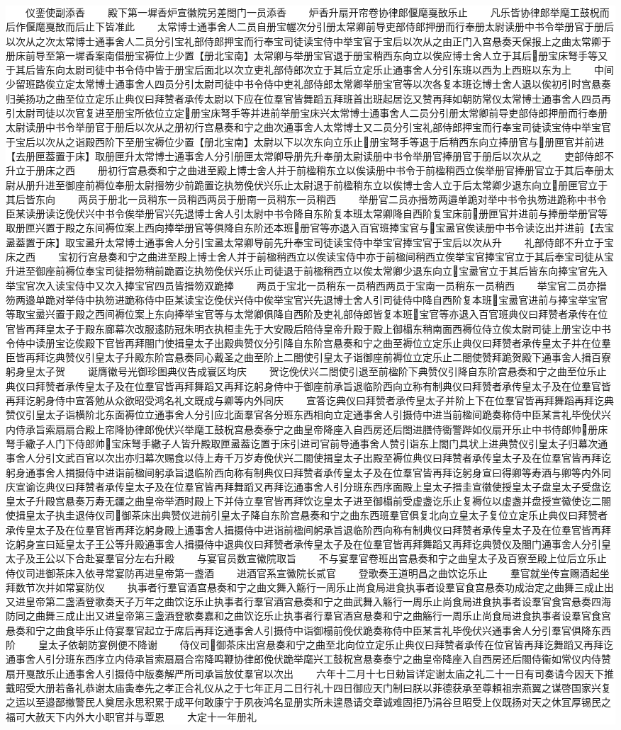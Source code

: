 　　仪銮使副添香
　　殿下第一墀香炉宣徽院另差閤门一员添香
　　炉香升扇开帘卷协律郎偃麾戛敔乐止
　　凡乐皆协律郎举麾工鼓柷而后作偃麾戛敔而后止下皆准此
　　太常博士通事舍人二员自册宝幄次分引册太常卿前导吏部侍郎押册而行奉册太尉读册中书令举册官于册后以次从之次太常博士通事舍人二员分引宝礼部侍郎押宝而行奉宝司徒读宝侍中举宝官于宝后以次从之由正门入宫悬奏天保报上之曲太常卿于册床前导至第一墀香案南借册宝褥位上少置【册北宝南】太常卿与举册宝官退于册宝稍西东向立以俟应博士舍人立于其后册宝床弩手等又于其后皆东向太尉司徒中书令侍中皆于册宝后面北以次立吏礼部侍郎次立于其后立定乐止通事舍人分引东班以西为上西班以东为上
　　中间少留班路俟立定太常博士通事舍人四员分引太尉司徒中书令侍中吏礼部侍郎太常卿举册宝官等以次各复本班讫博士舍人退以俟初引时宫悬奏归美扬功之曲至位立定乐止典仪曰拜赞者承传太尉以下应在位羣官皆舞蹈五拜班首出班起居讫又赞再拜如朝防常仪太常博士通事舍人四员再引太尉司徒以次官复进至册宝所依位立定册宝床弩手等并进前举册宝床兴太常博士通事舍人二员分引册太常卿前导吏部侍郎押册而行奉册太尉读册中书令举册官于册后以次从之册初行宫悬奏和宁之曲次通事舍人太常博士又二员分引宝礼部侍郎押宝而行奉宝司徒读宝侍中举宝官于宝后以次从之诣殿西阶下至册宝褥位少置【册北宝南】太尉以下以次东向立乐止册宝弩手等退于后稍西东向立捧册官与册匣官并前进【去册匣葢置于床】取册匣升太常博士通事舍人分引册匣太常卿导册先升奉册太尉读册中书令举册官捧册官于册后以次从之
　　吏部侍郎不升立于册床之西
　　册初行宫悬奏和宁之曲进至殿上博士舍人并于前楹稍东立以俟读册中书令于前楹稍西立俟举册官捧册官立于其后奉册太尉从册升进至御座前褥位奉册太尉搢笏少前跪置讫执笏俛伏兴乐止太尉退于前楹稍东立以俟博士舍人立于后太常卿少退东向立册匣官立于其后皆东向
　　两员于册北一员稍东一员稍西两员于册南一员稍东一员稍西
　　举册官二员亦搢笏两邉单跪对举中书令执笏进跪称中书令臣某读册读讫俛伏兴中书令俟举册官兴先退博士舍人引太尉中书令降自东阶复本班太常卿降自西阶复宝床前册匣官并进前与捧册举册官等取册匣兴置于殿之东间褥位案上西向捧举册官等俱降自东阶还本班册官等亦退入百官班捧宝官与宝盝官俟读册中书令读讫出并进前【去宝盝葢置于床】取宝盝升太常博士通事舍人分引宝盝太常卿导前先升奉宝司徒读宝侍中举宝官捧宝官于宝后以次从升
　　礼部侍郎不升立于宝床之西
　　宝初行宫悬奏和宁之曲进至殿上博士舍人并于前楹稍西立以俟读宝侍中亦于前楹间稍西立俟举宝官捧宝官立于其后奉宝司徒从宝升进至御座前褥位奉宝司徒搢笏稍前跪置讫执笏俛伏兴乐止司徒退于前楹稍西立以俟太常卿少退东向立宝盝官立于其后皆东向捧宝官先入举宝官次入读宝侍中又次入捧宝官四员皆搢笏双跪捧
　　两员于宝北一员稍东一员稍西两员于宝南一员稍东一员稍西
　　举宝官二员亦搢笏两邉单跪对举侍中执笏进跪称侍中臣某读宝讫俛伏兴侍中俟举宝官兴先退博士舍人引司徒侍中降自西阶复本班宝盝官进前与捧宝举宝官等取宝盝兴置于殿之西间褥位案上东向捧举宝官等与太常卿俱降自西阶及吏礼部侍郎皆复本班宝官等亦退入百官班典仪曰拜赞者承传在位官皆再拜皇太子于殿东廊幕次改服逺防冠朱明衣执桓圭先于大安殿后陪侍皇帝升殿于殿上御榻东稍南面西褥位侍立俟太尉司徒上册宝讫中书令侍中读册宝讫俟殿下官皆再拜閤门使揖皇太子出殿典赞仪分引降自东阶宫悬奏和宁之曲至褥位立定乐止典仪曰拜赞者承传皇太子并在位羣臣皆再拜讫典赞仪引皇太子升殿东阶宫悬奏同心戴圣之曲至阶上二閤使引皇太子诣御座前褥位立定乐止二閤使赞拜跪贺殿下通事舍人揖百寮躬身皇太子贺
　　诞膺徽号光御珍图典仪告成寰区均庆
　　贺讫俛伏兴二閤使引退至前楹阶下典赞仪引降自东阶宫悬奏和宁之曲至位乐止典仪曰拜赞者承传皇太子及在位羣官皆再拜舞蹈又再拜讫躬身侍中于御座前承旨退临阶西向立称有制典仪曰拜赞者承传皇太子及在位羣官皆再拜讫躬身侍中宣答勉从众欲昭受鸿名礼文既成与卿等内外同庆
　　宣答讫典仪曰拜赞者承传皇太子并阶上下在位羣官皆再拜舞蹈再拜讫典赞仪引皇太子诣横阶北东面褥位立通事舍人分引应北面羣官各分班东西相向立定通事舍人引摄侍中进当前楹间跪奏称侍中臣某言礼毕俛伏兴内侍承旨索扇扇合殿上帘降协律郎俛伏兴举麾工鼓柷宫悬奏泰宁之曲皇帝降座入自西房还后閤进膳侍衞警跸如仪扇开乐止中书侍郎帅册床弩手繖子人门下侍郎帅宝床弩手繖子人皆升殿取匣盝葢讫置于床引进司官前导通事舍人赞引诣东上閤门具状上进典赞仪引皇太子归幕次通事舍人分引文武百官以次出亦归幕次赐食以侍上寿千万岁寿俛伏兴二閤使揖皇太子出殿至褥位典仪曰拜赞者承传皇太子及在位羣官皆再拜讫躬身通事舍人揖摄侍中进诣前楹间躬承旨退临阶西向称有制典仪曰拜赞者承传皇太子及在位羣官皆再拜讫躬身宣曰得卿等寿酒与卿等内外同庆宣谕讫典仪曰拜赞者承传皇太子及在位羣官皆再拜舞蹈又再拜讫通事舍人引分班东西序面殿上皇太子搢圭宣徽使授皇太子盘皇太子受盘讫皇太子升殿宫悬奏万寿无疆之曲皇帝举酒时殿上下并侍立羣官皆再拜饮讫皇太子进至御榻前受虚盏讫乐止复褥位以虚盏并盘授宣徽使讫二閤使揖皇太子执圭退侍仪司御茶床出典赞仪进前引皇太子降自东阶宫悬奏和宁之曲东西班羣官俱复北向立皇太子复位立定乐止典仪曰拜赞者承传皇太子及在位羣官皆再拜讫躬身殿上通事舍人揖摄侍中进诣前楹间躬承旨退临阶西向称有制典仪曰拜赞者承传皇太子及在位羣官皆再拜讫躬身宣曰延皇太子王公等升殿通事舍人揖摄侍中退典仪曰拜赞者承传皇太子及在位羣官皆再拜舞蹈又再拜讫典赞仪及閤门通事舍人分引皇太子及王公以下合赴宴羣官分左右升殿
　　与宴官员数宣徽院取旨
　　不与宴羣官卷班出宫悬奏和宁之曲皇太子及百寮至殿上位后立乐止侍仪司进御茶床入依寻常宴防再进皇帝第一盏酒
　　进酒官系宣徽院长贰官
　　登歌奏王道明昌之曲饮讫乐止
　　羣官就坐传宣赐酒起坐拜数节次并如常宴防仪
　　执事者行羣官酒宫悬奏和宁之曲文舞入觞行一周乐止尚食局进食执事者设羣官食宫悬奏功成治定之曲舞三成止出又进皇帝第二盏酒登歌奏天子万年之曲饮讫乐止执事者行羣官酒宫悬奏和宁之曲武舞入觞行一周乐止尚食局进食执事者设羣官食宫悬奏四海防同之曲舞三成止出又进皇帝第三盏酒登歌奏嘉和之曲饮讫乐止执事者行羣官酒宫悬奏和宁之曲觞行一周乐止尚食局进食执事者设羣官食宫悬奏和宁之曲食毕乐止侍宴羣官起立于席后再拜讫通事舍人引摄侍中诣御榻前俛伏跪奏称侍中臣某言礼毕俛伏兴通事舍人分引羣官俱降东西阶
　　皇太子依朝防宴例便不降谢
　　侍仪司御茶床出宫悬奏和宁之曲至北向位立定乐止典仪曰拜赞者承传在位官皆再拜讫舞蹈又再拜讫通事舍人引分班东西序立内侍承旨索扇扇合帘降鸣鞭协律郎俛伏跪举麾兴工鼓柷宫悬奏泰宁之曲皇帝降座入自西房还后閤侍衞如常仪内侍赞扇开戛敔乐止通事舍人引摄侍中版奏解严所司承旨放仗羣官以次出
　　六年十二月十七日勅旨详定谢太庙之礼二十一日有司奏请今因天下推戴昭受大册若备礼恭谢太庙夤奉先之孝正合礼仪从之于七年正月二日行礼十四日御应天门制曰朕以菲德获承至尊頼祖宗燕翼之谋啓国家兴复之运以至邉鄙撤警民人奠居永思积累于成平何敢康宁于夙夜鸿名显册实所未遑恳请交章诚难固拒乃涓谷旦昭受上仪既扬对天之休冝厚锡民之福可大赦天下内外大小职官并与覃恩
　　大定十一年册礼